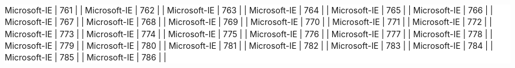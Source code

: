 Microsoft-IE  |  761       |           |
Microsoft-IE  |  762       |           |
Microsoft-IE  |  763       |           |
Microsoft-IE  |  764       |           |
Microsoft-IE  |  765       |           |
Microsoft-IE  |  766       |           |
Microsoft-IE  |  767       |           |
Microsoft-IE  |  768       |           |
Microsoft-IE  |  769       |           |
Microsoft-IE  |  770       |           |
Microsoft-IE  |  771       |           |
Microsoft-IE  |  772       |           |
Microsoft-IE  |  773       |           |
Microsoft-IE  |  774       |           |
Microsoft-IE  |  775       |           |
Microsoft-IE  |  776       |           |
Microsoft-IE  |  777       |           |
Microsoft-IE  |  778       |           |
Microsoft-IE  |  779       |           |
Microsoft-IE  |  780       |           |
Microsoft-IE  |  781       |           |
Microsoft-IE  |  782       |           |
Microsoft-IE  |  783       |           |
Microsoft-IE  |  784       |           |
Microsoft-IE  |  785       |           |
Microsoft-IE  |  786       |           |